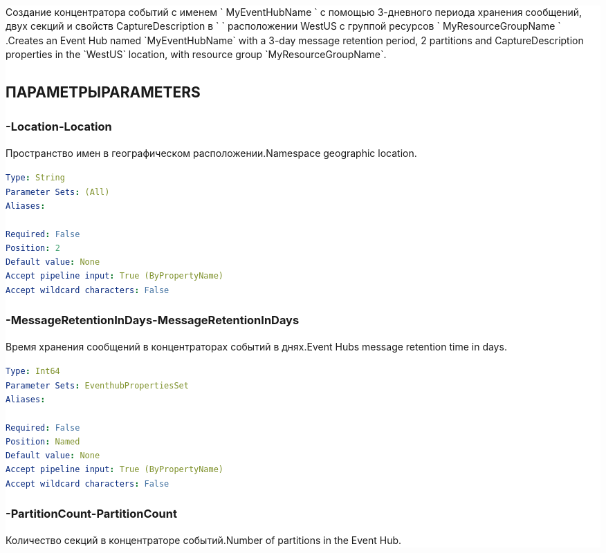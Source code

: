<span data-ttu-id="97ba6-114">Создание концентратора событий с именем \` MyEventHubName \` с помощью 3-дневного периода хранения сообщений, двух секций и свойств CaptureDescription в \` \` расположении WestUS с группой ресурсов \` MyResourceGroupName \` .</span><span class="sxs-lookup"><span data-stu-id="97ba6-114">Creates an Event Hub named \`MyEventHubName\` with a 3-day message retention period, 2 partitions and CaptureDescription properties in the \`WestUS\` location, with resource group \`MyResourceGroupName\`.</span></span>

## <span data-ttu-id="97ba6-115">ПАРАМЕТРЫ</span><span class="sxs-lookup"><span data-stu-id="97ba6-115">PARAMETERS</span></span>

### <span data-ttu-id="97ba6-116">-Location</span><span class="sxs-lookup"><span data-stu-id="97ba6-116">-Location</span></span>
<span data-ttu-id="97ba6-117">Пространство имен в географическом расположении.</span><span class="sxs-lookup"><span data-stu-id="97ba6-117">Namespace geographic location.</span></span>

```yaml
Type: String
Parameter Sets: (All)
Aliases: 

Required: False
Position: 2
Default value: None
Accept pipeline input: True (ByPropertyName)
Accept wildcard characters: False
```

### <span data-ttu-id="97ba6-118">-MessageRetentionInDays</span><span class="sxs-lookup"><span data-stu-id="97ba6-118">-MessageRetentionInDays</span></span>
<span data-ttu-id="97ba6-119">Время хранения сообщений в концентраторах событий в днях.</span><span class="sxs-lookup"><span data-stu-id="97ba6-119">Event Hubs message retention time in days.</span></span>

```yaml
Type: Int64
Parameter Sets: EventhubPropertiesSet
Aliases: 

Required: False
Position: Named
Default value: None
Accept pipeline input: True (ByPropertyName)
Accept wildcard characters: False
```

### <span data-ttu-id="97ba6-120">-PartitionCount</span><span class="sxs-lookup"><span data-stu-id="97ba6-120">-PartitionCount</span></span>
<span data-ttu-id="97ba6-121">Количество секций в концентраторе событий.</span><span class="sxs-lookup"><span data-stu-id="97ba6-121">Number of partitions in the Event Hub.</span></span>
